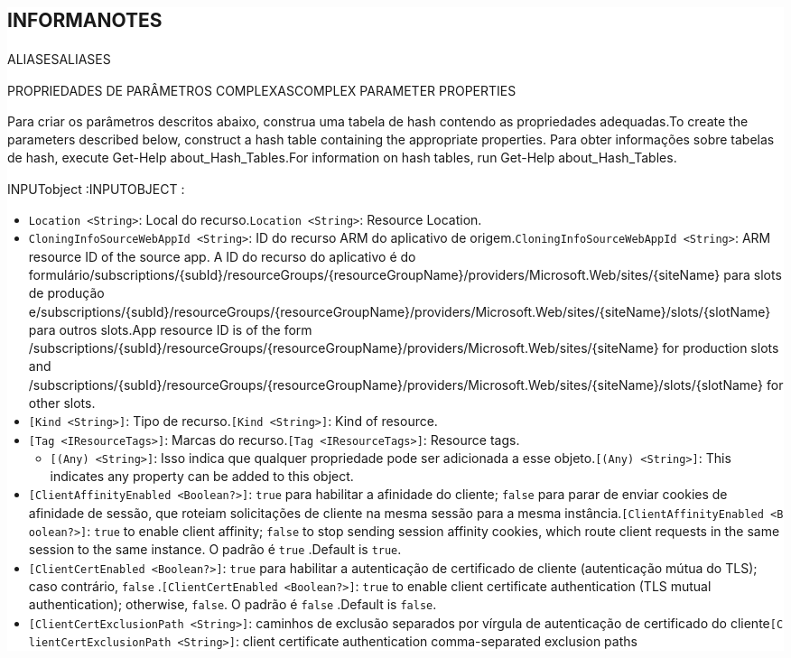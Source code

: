 ## <span data-ttu-id="80abe-138">INFORMA</span><span class="sxs-lookup"><span data-stu-id="80abe-138">NOTES</span></span>

<span data-ttu-id="80abe-139">ALIASES</span><span class="sxs-lookup"><span data-stu-id="80abe-139">ALIASES</span></span>

<span data-ttu-id="80abe-140">PROPRIEDADES DE PARÂMETROS COMPLEXAS</span><span class="sxs-lookup"><span data-stu-id="80abe-140">COMPLEX PARAMETER PROPERTIES</span></span>

<span data-ttu-id="80abe-141">Para criar os parâmetros descritos abaixo, construa uma tabela de hash contendo as propriedades adequadas.</span><span class="sxs-lookup"><span data-stu-id="80abe-141">To create the parameters described below, construct a hash table containing the appropriate properties.</span></span> <span data-ttu-id="80abe-142">Para obter informações sobre tabelas de hash, execute Get-Help about_Hash_Tables.</span><span class="sxs-lookup"><span data-stu-id="80abe-142">For information on hash tables, run Get-Help about_Hash_Tables.</span></span>


<span data-ttu-id="80abe-143">INPUTobject <ISite> :</span><span class="sxs-lookup"><span data-stu-id="80abe-143">INPUTOBJECT <ISite>:</span></span> 
  - <span data-ttu-id="80abe-144">`Location <String>`: Local do recurso.</span><span class="sxs-lookup"><span data-stu-id="80abe-144">`Location <String>`: Resource Location.</span></span>
  - <span data-ttu-id="80abe-145">`CloningInfoSourceWebAppId <String>`: ID do recurso ARM do aplicativo de origem.</span><span class="sxs-lookup"><span data-stu-id="80abe-145">`CloningInfoSourceWebAppId <String>`: ARM resource ID of the source app.</span></span> <span data-ttu-id="80abe-146">A ID do recurso do aplicativo é do formulário/subscriptions/{subId}/resourceGroups/{resourceGroupName}/providers/Microsoft.Web/sites/{siteName} para slots de produção e/subscriptions/{subId}/resourceGroups/{resourceGroupName}/providers/Microsoft.Web/sites/{siteName}/slots/{slotName} para outros slots.</span><span class="sxs-lookup"><span data-stu-id="80abe-146">App resource ID is of the form         /subscriptions/{subId}/resourceGroups/{resourceGroupName}/providers/Microsoft.Web/sites/{siteName} for production slots and         /subscriptions/{subId}/resourceGroups/{resourceGroupName}/providers/Microsoft.Web/sites/{siteName}/slots/{slotName} for other slots.</span></span>
  - <span data-ttu-id="80abe-147">`[Kind <String>]`: Tipo de recurso.</span><span class="sxs-lookup"><span data-stu-id="80abe-147">`[Kind <String>]`: Kind of resource.</span></span>
  - <span data-ttu-id="80abe-148">`[Tag <IResourceTags>]`: Marcas do recurso.</span><span class="sxs-lookup"><span data-stu-id="80abe-148">`[Tag <IResourceTags>]`: Resource tags.</span></span>
    - <span data-ttu-id="80abe-149">`[(Any) <String>]`: Isso indica que qualquer propriedade pode ser adicionada a esse objeto.</span><span class="sxs-lookup"><span data-stu-id="80abe-149">`[(Any) <String>]`: This indicates any property can be added to this object.</span></span>
  - <span data-ttu-id="80abe-150">`[ClientAffinityEnabled <Boolean?>]`: <code>true</code> para habilitar a afinidade do cliente; <code>false</code> para parar de enviar cookies de afinidade de sessão, que roteiam solicitações de cliente na mesma sessão para a mesma instância.</span><span class="sxs-lookup"><span data-stu-id="80abe-150">`[ClientAffinityEnabled <Boolean?>]`: <code>true</code> to enable client affinity; <code>false</code> to stop sending session affinity cookies, which route client requests in the same session to the same instance.</span></span> <span data-ttu-id="80abe-151">O padrão é <code>true</code> .</span><span class="sxs-lookup"><span data-stu-id="80abe-151">Default is <code>true</code>.</span></span>
  - <span data-ttu-id="80abe-152">`[ClientCertEnabled <Boolean?>]`: <code>true</code> para habilitar a autenticação de certificado de cliente (autenticação mútua do TLS); caso contrário, <code>false</code> .</span><span class="sxs-lookup"><span data-stu-id="80abe-152">`[ClientCertEnabled <Boolean?>]`: <code>true</code> to enable client certificate authentication (TLS mutual authentication); otherwise, <code>false</code>.</span></span> <span data-ttu-id="80abe-153">O padrão é <code>false</code> .</span><span class="sxs-lookup"><span data-stu-id="80abe-153">Default is <code>false</code>.</span></span>
  - <span data-ttu-id="80abe-154">`[ClientCertExclusionPath <String>]`: caminhos de exclusão separados por vírgula de autenticação de certificado do cliente</span><span class="sxs-lookup"><span data-stu-id="80abe-154">`[ClientCertExclusionPath <String>]`: client certificate authentication comma-separated exclusion paths</span></span>